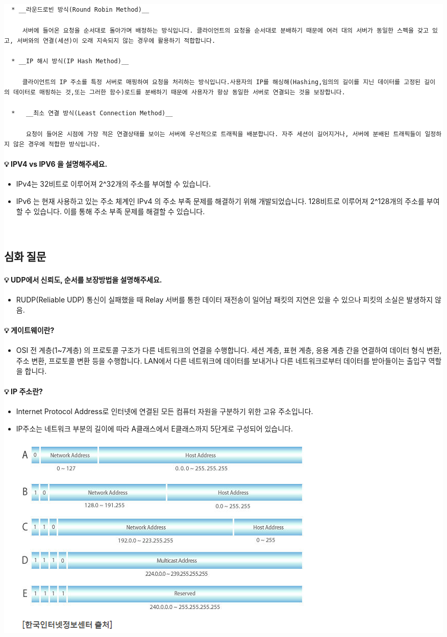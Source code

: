       * __라운드로빈 방식(Round Robin Method)__

         서버에 들어온 요청을 순서대로 돌아가며 배정하는 방식입니다. 클라이언트의 요청을 순서대로 분배하기 때문에 여러 대의 서버가 동일한 스펙을 갖고 있고, 서버와의 연결(세션)이 오래 지속되지 않는 경우에 활용하기 적합합니다.

      * __IP 해시 방식(IP Hash Method)__

         클라이언트의 IP 주소를 특정 서버로 매핑하여 요청을 처리하는 방식입니다.사용자의 IP를 해싱해(Hashing,임의의 길이를 지닌 데이터를 고정된 길이의 데이터로 매핑하는 것,또는 그러한 함수)로드를 분배하기 때문에 사용자가 항상 동일한 서버로 연결되는 것을 보장합니다.

      *   __최소 연결 방식(Least Connection Method)__

          요청이 들어온 시점에 가장 적은 연결상태를 보이는 서버에 우선적으로 트래픽을 배분합니다. 자주 세션이 길어지거나, 서버에 분배된 트래픽들이 일정하지 않은 경우에 적합한 방식입니다.
   

#### 💡 IPV4  vs IPV6 을 설명해주세요.

   * IPv4는 32비트로 이루어져 2^32개의 주소를 부여할 수 있습니다.

   * IPv6 는 현재 사용하고 있는 주소 체계인 IPv4 의 주소 부족 문제를 해결하기 위해 개발되었습니다.
   128비트로 이루어져 2^128개의 주소를 부여할 수 있습니다.
   이를 통해 주소 부족 문제를 해결할 수 있습니다.



<br/>

## 심화 질문

#### 💡 UDP에서 신뢰도, 순서를 보장방법을 설명해주세요.
   * RUDP(Reliable UDP)
      통신이 실패했을 때 Relay 서버를 통한 데이터 재전송이 일어남
      패킷의 지연은 있을 수 있으나 피킷의 소실은 발생하지 않음.
   
#### 💡 게이트웨이란?
   * OSI 전 계층(1~7계층) 의 프로토콜 구조가 다른 네트워크의 연결을 수행합니다.
      세션 계층, 표현 계층, 응용 계층 간을 연결하여 데이터 형식 변환, 주소 변환, 프로토콜 변환 등을 수행합니다.
      LAN에서 다른 네트워크에 데이터를 보내거나 다른 네트워크로부터 데이터를 받아들이는 출입구 역할을 합니다.
   
 #### 💡 IP 주소란?

   * Internet Protocol Address로 인터넷에 연결된 모든 컴퓨터 자원을 구분하기 위한 고유 주소입니다.

   * IP주소는 네트워크 부분의 길이에 따라 A클래스에서 E클래스까지 5단게로 구성되어 있습니다.

       ![IP 주소](images/ipaddress.png)
